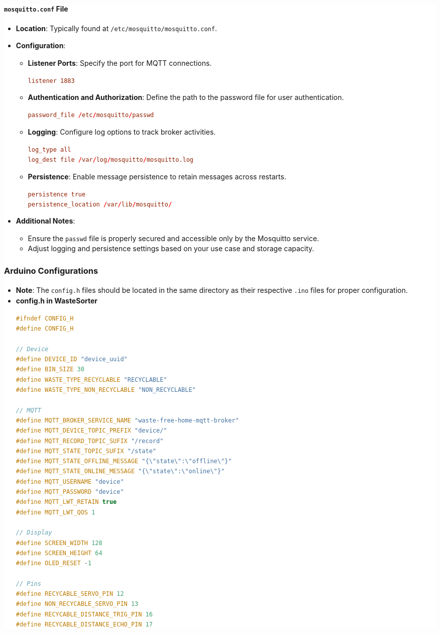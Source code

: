 #### `mosquitto.conf` File
- **Location**: Typically found at `/etc/mosquitto/mosquitto.conf`.
- **Configuration**:
  - **Listener Ports**: Specify the port for MQTT connections.
    ```conf
    listener 1883
    ```
  - **Authentication and Authorization**: Define the path to the password file for user authentication.
    ```conf
    password_file /etc/mosquitto/passwd
    ```
  - **Logging**: Configure log options to track broker activities.
    ```conf
    log_type all
    log_dest file /var/log/mosquitto/mosquitto.log
    ```
  - **Persistence**: Enable message persistence to retain messages across restarts.
    ```conf
    persistence true
    persistence_location /var/lib/mosquitto/
    ```

- **Additional Notes**:
  - Ensure the `passwd` file is properly secured and accessible only by the Mosquitto service.
  - Adjust logging and persistence settings based on your use case and storage capacity.


### Arduino Configurations 
- **Note**: The `config.h` files should be located in the same directory as their respective `.ino` files for proper configuration.
- **config.h in WasteSorter**
  ```cpp
  #ifndef CONFIG_H
  #define CONFIG_H

  // Device
  #define DEVICE_ID "device_uuid"
  #define BIN_SIZE 30
  #define WASTE_TYPE_RECYCLABLE "RECYCLABLE"
  #define WASTE_TYPE_NON_RECYCLABLE "NON_RECYCLABLE"

  // MQTT
  #define MQTT_BROKER_SERVICE_NAME "waste-free-home-mqtt-broker"
  #define MQTT_DEVICE_TOPIC_PREFIX "device/"
  #define MQTT_RECORD_TOPIC_SUFIX "/record"
  #define MQTT_STATE_TOPIC_SUFIX "/state"
  #define MQTT_STATE_OFFLINE_MESSAGE "{\"state\":\"offline\"}"
  #define MQTT_STATE_ONLINE_MESSAGE "{\"state\":\"online\"}"
  #define MQTT_USERNAME "device"
  #define MQTT_PASSWORD "device"
  #define MQTT_LWT_RETAIN true
  #define MQTT_LWT_QOS 1

  // Display
  #define SCREEN_WIDTH 128
  #define SCREEN_HEIGHT 64
  #define OLED_RESET -1

  // Pins
  #define RECYCABLE_SERVO_PIN 12
  #define NON_RECYCABLE_SERVO_PIN 13
  #define RECYCABLE_DISTANCE_TRIG_PIN 16
  #define RECYCABLE_DISTANCE_ECHO_PIN 17
  ```